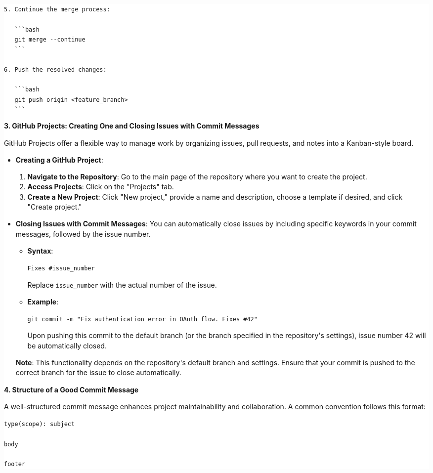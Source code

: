     5. Continue the merge process:

       ```bash
       git merge --continue
       ```

    6. Push the resolved changes:

       ```bash
       git push origin <feature_branch>
       ```


**3. GitHub Projects: Creating One and Closing Issues with Commit Messages**

GitHub Projects offer a flexible way to manage work by organizing issues, pull requests, and notes into a Kanban-style board.

- **Creating a GitHub Project**:
    1. **Navigate to the Repository**: Go to the main page of the repository where you want to create the project.
    2. **Access Projects**: Click on the "Projects" tab.
    3. **Create a New Project**: Click "New project," provide a name and description, choose a template if desired, and click "Create project."

- **Closing Issues with Commit Messages**:
  You can automatically close issues by including specific keywords in your commit messages, followed by the issue number.

    - **Syntax**:

      ```
      Fixes #issue_number
      ```

      Replace `issue_number` with the actual number of the issue.

    - **Example**:

      ```
      git commit -m "Fix authentication error in OAuth flow. Fixes #42"
      ```

      Upon pushing this commit to the default branch (or the branch specified in the repository's settings), issue number 42 will be automatically closed.

  **Note**: This functionality depends on the repository's default branch and settings. Ensure that your commit is pushed to the correct branch for the issue to close automatically.

**4. Structure of a Good Commit Message**

A well-structured commit message enhances project maintainability and collaboration. A common convention follows this format:

```
type(scope): subject

body

footer
```
